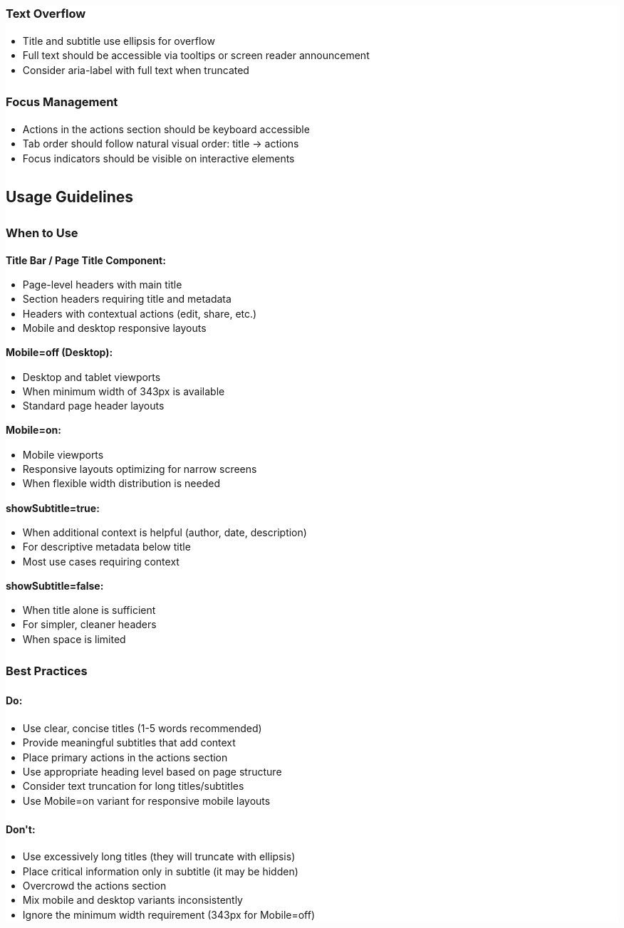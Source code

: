### Text Overflow
- Title and subtitle use ellipsis for overflow
- Full text should be accessible via tooltips or screen reader announcement
- Consider aria-label with full text when truncated

### Focus Management
- Actions in the actions section should be keyboard accessible
- Tab order should follow natural visual order: title → actions
- Focus indicators should be visible on interactive elements

## Usage Guidelines

### When to Use

**Title Bar / Page Title Component:**
- Page-level headers with main title
- Section headers requiring title and metadata
- Headers with contextual actions (edit, share, etc.)
- Mobile and desktop responsive layouts

**Mobile=off (Desktop):**
- Desktop and tablet viewports
- When minimum width of 343px is available
- Standard page header layouts

**Mobile=on:**
- Mobile viewports
- Responsive layouts optimizing for narrow screens
- When flexible width distribution is needed

**showSubtitle=true:**
- When additional context is helpful (author, date, description)
- For descriptive metadata below title
- Most use cases requiring context

**showSubtitle=false:**
- When title alone is sufficient
- For simpler, cleaner headers
- When space is limited

### Best Practices

#### Do:
- Use clear, concise titles (1-5 words recommended)
- Provide meaningful subtitles that add context
- Place primary actions in the actions section
- Use appropriate heading level based on page structure
- Consider text truncation for long titles/subtitles
- Use Mobile=on variant for responsive mobile layouts

#### Don't:
- Use excessively long titles (they will truncate with ellipsis)
- Place critical information only in subtitle (it may be hidden)
- Overcrowd the actions section
- Mix mobile and desktop variants inconsistently
- Ignore the minimum width requirement (343px for Mobile=off)
